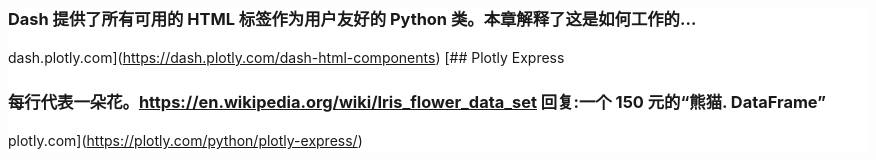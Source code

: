 ### Dash 提供了所有可用的 HTML 标签作为用户友好的 Python 类。本章解释了这是如何工作的…

dash.plotly.com](https://dash.plotly.com/dash-html-components) [](https://plotly.com/python/plotly-express/) [## Plotly Express

### 每行代表一朵花。https://en.wikipedia.org/wiki/Iris_flower_data_set 回复:一个 150 元的“熊猫. DataFrame”

plotly.com](https://plotly.com/python/plotly-express/)